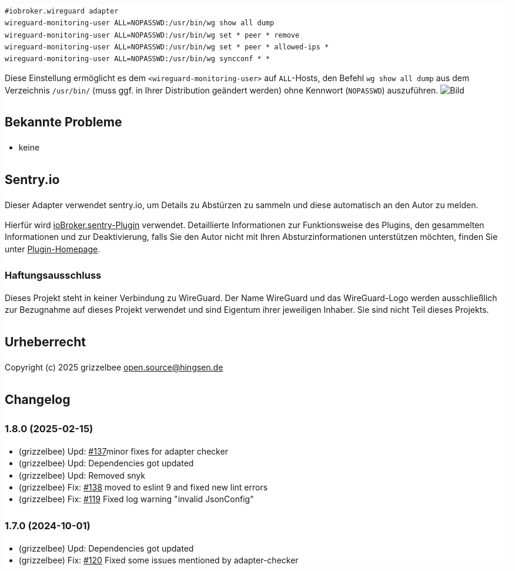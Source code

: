 ```
#iobroker.wireguard adapter
wireguard-monitoring-user ALL=NOPASSWD:/usr/bin/wg show all dump
wireguard-monitoring-user ALL=NOPASSWD:/usr/bin/wg set * peer * remove
wireguard-monitoring-user ALL=NOPASSWD:/usr/bin/wg set * peer * allowed-ips *
wireguard-monitoring-user ALL=NOPASSWD:/usr/bin/wg syncconf * *
```

Diese Einstellung ermöglicht es dem `<wireguard-monitoring-user>` auf `ALL`-Hosts, den Befehl `wg show all dump` aus dem Verzeichnis `/usr/bin/` (muss ggf. in Ihrer Distribution geändert werden) ohne Kennwort (`NOPASSWD`) auszuführen.
![Bild](../../../en/adapterref/iobroker.wireguard/admin/sudoers_config.png)

## Bekannte Probleme
* keine

## Sentry.io
Dieser Adapter verwendet sentry.io, um Details zu Abstürzen zu sammeln und diese automatisch an den Autor zu melden.

Hierfür wird [ioBroker.sentry-Plugin](https://github.com/ioBroker/plugin-sentry) verwendet. Detaillierte Informationen zur Funktionsweise des Plugins, den gesammelten Informationen und zur Deaktivierung, falls Sie den Autor nicht mit Ihren Absturzinformationen unterstützen möchten, finden Sie unter [Plugin-Homepage](https://github.com/ioBroker/plugin-sentry).

### Haftungsausschluss
Dieses Projekt steht in keiner Verbindung zu WireGuard. Der Name WireGuard und das WireGuard-Logo werden ausschließlich zur Bezugnahme auf dieses Projekt verwendet und sind Eigentum ihrer jeweiligen Inhaber. Sie sind nicht Teil dieses Projekts.

## Urheberrecht
Copyright (c) 2025 grizzelbee <open.source@hingsen.de>

## Changelog
### 1.8.0 (2025-02-15)
- (grizzelbee) Upd: [#137](https://github.com/Grizzelbee/ioBroker.wireguard/issues/137)minor fixes for adapter checker
- (grizzelbee) Upd: Dependencies got updated
- (grizzelbee) Upd: Removed snyk
- (grizzelbee) Fix: [#138](https://github.com/Grizzelbee/ioBroker.wireguard/issues/138) moved  to eslint 9 and fixed new lint errors
- (grizzelbee) Fix: [#119](https://github.com/Grizzelbee/ioBroker.wireguard/issues/119) Fixed log warning "invalid JsonConfig"

### 1.7.0 (2024-10-01)
- (grizzelbee) Upd: Dependencies got updated
- (grizzelbee) Fix: [#120](https://github.com/Grizzelbee/ioBroker.wireguard/issues/120) Fixed some issues mentioned by adapter-checker
